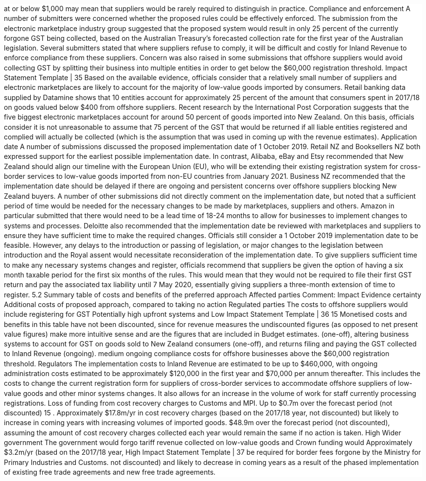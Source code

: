 at or below $1,000 may mean that suppliers would be rarely required to distinguish in practice. Compliance and enforcement A number of submitters were concerned whether the proposed rules could be effectively enforced. The submission from the electronic marketplace industry group suggested that the proposed system would result in only 25 percent of the currently forgone GST being collected, based on the Australian Treasury’s forecasted collection rate for the first year of the Australian legislation. Several submitters stated that where suppliers refuse to comply, it will be difficult and costly for Inland Revenue to enforce compliance from these suppliers. Concern was also raised in some submissions that offshore suppliers would avoid collecting GST by splitting their business into multiple entities in order to get below the $60,000 registration threshold. Impact Statement Template | 35 Based on the available evidence, officials consider that a relatively small number of suppliers and electronic marketplaces are likely to account for the majority of low-value goods imported by consumers. Retail banking data supplied by Datamine shows that 10 entities account for approximately 25 percent of the amount that consumers spent in 2017/18 on goods valued below $400 from offshore suppliers. Recent research by the International Post Corporation suggests that the five biggest electronic marketplaces account for around 50 percent of goods imported into New Zealand. On this basis, officials consider it is not unreasonable to assume that 75 percent of the GST that would be returned if all liable entities registered and complied will actually be collected (which is the assumption that was used in coming up with the revenue estimates). Application date A number of submissions discussed the proposed implementation date of 1 October 2019. Retail NZ and Booksellers NZ both expressed support for the earliest possible implementation date. In contrast, Alibaba, eBay and Etsy recommended that New Zealand should align our timeline with the European Union (EU), who will be extending their existing registration system for cross-border services to low-value goods imported from non-EU countries from January 2021. Business NZ recommended that the implementation date should be delayed if there are ongoing and persistent concerns over offshore suppliers blocking New Zealand buyers. A number of other submissions did not directly comment on the implementation date, but noted that a sufficient period of time would be needed for the necessary changes to be made by marketplaces, suppliers and others. Amazon in particular submitted that there would need to be a lead time of 18-24 months to allow for businesses to implement changes to systems and processes. Deloitte also recommended that the implementation date be reviewed with marketplaces and suppliers to ensure they have sufficient time to make the required changes. Officials still consider a 1 October 2019 implementation date to be feasible. However, any delays to the introduction or passing of legislation, or major changes to the legislation between introduction and the Royal assent would necessitate reconsideration of the implementation date. To give suppliers sufficient time to make any necessary systems changes and register, officials recommend that suppliers be given the option of having a six month taxable period for the first six months of the rules. This would mean that they would not be required to file their first GST return and pay the associated tax liability until 7 May 2020, essentially giving suppliers a three-month extension of time to register. 5.2 Summary table of costs and benefits of the preferred approach Affected parties Comment: Impact Evidence certainty Additional costs of proposed approach, compared to taking no action Regulated parties The costs to offshore suppliers would include registering for GST Potentially high upfront systems and Low Impact Statement Template | 36 15 Monetised costs and benefits in this table have not been discounted, since for revenue measures the undiscounted figures (as opposed to net present value figures) make more intuitive sense and are the figures that are included in Budget estimates. (one-off), altering business systems to account for GST on goods sold to New Zealand consumers (one-off), and returns filing and paying the GST collected to Inland Revenue (ongoing). medium ongoing compliance costs for offshore businesses above the $60,000 registration threshold. Regulators The implementation costs to Inland Revenue are estimated to be up to $460,000, with ongoing administration costs estimated to be approximately $120,000 in the first year and $70,000 per annum thereafter. This includes the costs to change the current registration form for suppliers of cross-border services to accommodate offshore suppliers of low-value goods and other minor systems changes. It also allows for an increase in the volume of work for staff currently processing registrations. Loss of funding from cost recovery charges to Customs and MPI. Up to $0.7m over the forecast period (not discounted) 15 . Approximately $17.8m/yr in cost recovery charges (based on the 2017/18 year, not discounted) but likely to increase in coming years with increasing volumes of imported goods. $48.9m over the forecast period (not discounted), assuming the amount of cost recovery charges collected each year would remain the same if no action is taken. High Wider government The government would forgo tariff revenue collected on low-value goods and Crown funding would Approximately $3.2m/yr (based on the 2017/18 year, High Impact Statement Template | 37 be required for border fees forgone by the Ministry for Primary Industries and Customs. not discounted) and likely to decrease in coming years as a result of the phased implementation of existing free trade agreements and new free trade agreements.